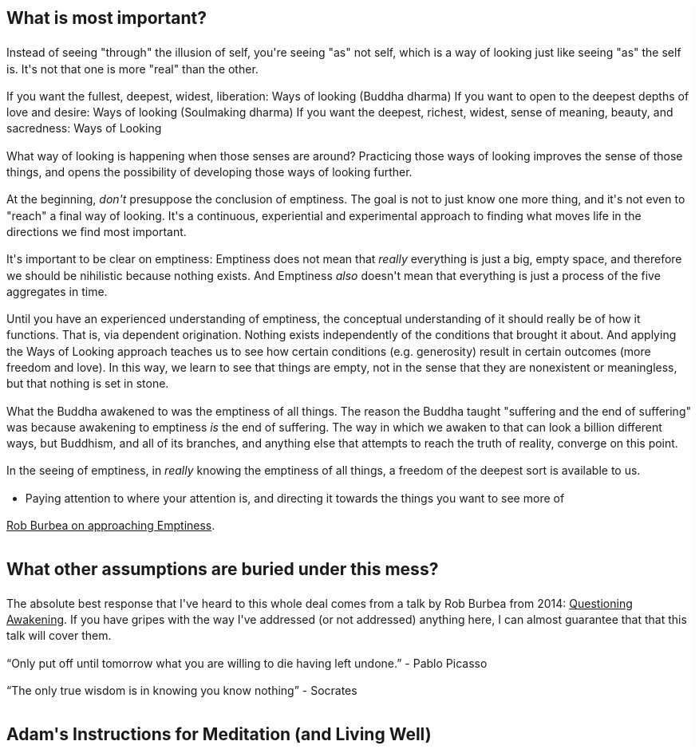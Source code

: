 ## What is most important?

Instead of seeing "through" the illusion of self, you're seeing "as" not self, which is a way of looking just like seeing "as" the self is. It's not that one is more "real" than the other.

If you want the fullest, deepest, widest, liberation: Ways of looking (Buddha dharma)
If you want to open to the deepest depths of love and desire: Ways of looking (Soulmaking dharma)
If you want the deepest, richest, widest, sense of meaning, beauty, and sacredness: Ways of Looking

What way of looking is happening when those senses are around?
Practicing those ways of looking improves the sense of those things, and opens the possibility of developing those ways of looking further.

At the beginning, _don't_ presuppose the conclusion of emptiness. The goal is not to just know one more thing, and it's not even to "reach" a final way of looking. It's a continuous, experiential and experimental approach to finding what moves life in the directions we find most important.

It's important to be clear on emptiness: Emptiness does not mean that _really_ everything is just a big, empty space, and therefore we should be nihilistic because nothing exists. And Emptiness _also_ doesn't mean that everything is just a process of the five aggregates in time.

Until you have an experienced understanding of emptiness, the conceptual understanding of it should really be of how it functions. That is, via dependent origination. Nothing exists independently of the conditions that brought it about. And applying the Ways of Looking approach teaches us to see how certain conditions (e.g. generosity) result in certain outcomes (more freedom and love). In this way, we learn to see that things are empty, not in the sense that they are nonexistent or meaningless, but that nothing is set in stone.

What the Buddha awakened to was the emptiness of all things. The reason the Buddha taught "suffering and the end of suffering" was because awakening to emptiness _is_ the end of suffering. The way in which we awaken to that can look a billion different ways, but Buddhism, and all of its branches, and anything else that attempts to reach the truth of reality, converge on this point.

In the seeing of emptiness, in _really_ knowing the emptiness of all things, a freedom of the deepest sort is available to us.

- Paying attention to where your attention is, and directing it towards the things you want to see more of

[Rob Burbea on approaching Emptiness](https://hermesamara.org/resources/talk/2011-12-31-this-matter-of-emptiness).

## What other assumptions are buried under this mess?

The absolute best response that I've heard to this whole deal comes from a talk by Rob Burbea from 2014: [Questioning Awakening](https://hermesamara.org/resources/talk/2014-11-12-questioning-awakening). If you have gripes with the way I've addressed (or not addressed) anything here, I can almost guarantee that that this talk will cover them.

“Only put off until tomorrow what you are willing to die having left undone.” - Pablo Picasso

“The only true wisdom is in knowing you know nothing” - Socrates

## Adam's Instructions for Meditation (and Living Well)
